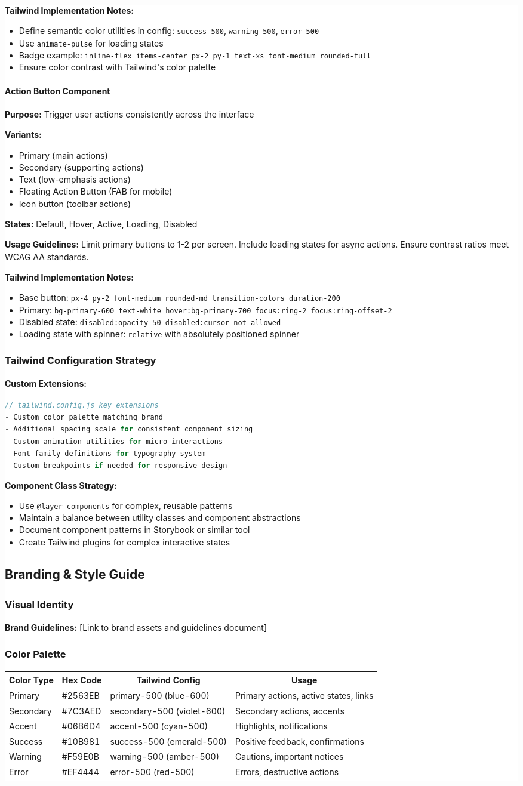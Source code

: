 **Tailwind Implementation Notes:**
- Define semantic color utilities in config: `success-500`, `warning-500`, `error-500`
- Use `animate-pulse` for loading states
- Badge example: `inline-flex items-center px-2 py-1 text-xs font-medium rounded-full`
- Ensure color contrast with Tailwind's color palette

#### Action Button Component
**Purpose:** Trigger user actions consistently across the interface

**Variants:**
- Primary (main actions)
- Secondary (supporting actions)
- Text (low-emphasis actions)
- Floating Action Button (FAB for mobile)
- Icon button (toolbar actions)

**States:** Default, Hover, Active, Loading, Disabled

**Usage Guidelines:** Limit primary buttons to 1-2 per screen. Include loading states for async actions. Ensure contrast ratios meet WCAG AA standards.

**Tailwind Implementation Notes:**
- Base button: `px-4 py-2 font-medium rounded-md transition-colors duration-200`
- Primary: `bg-primary-600 text-white hover:bg-primary-700 focus:ring-2 focus:ring-offset-2`
- Disabled state: `disabled:opacity-50 disabled:cursor-not-allowed`
- Loading state with spinner: `relative` with absolutely positioned spinner

### Tailwind Configuration Strategy

**Custom Extensions:**
```javascript
// tailwind.config.js key extensions
- Custom color palette matching brand
- Additional spacing scale for consistent component sizing
- Custom animation utilities for micro-interactions
- Font family definitions for typography system
- Custom breakpoints if needed for responsive design
```

**Component Class Strategy:**
- Use `@layer components` for complex, reusable patterns
- Maintain a balance between utility classes and component abstractions
- Document component patterns in Storybook or similar tool
- Create Tailwind plugins for complex interactive states

## Branding & Style Guide

### Visual Identity

**Brand Guidelines:** [Link to brand assets and guidelines document]

### Color Palette

| Color Type | Hex Code | Tailwind Config | Usage |
|------------|----------|-----------------|--------|
| Primary | #2563EB | primary-500 (blue-600) | Primary actions, active states, links |
| Secondary | #7C3AED | secondary-500 (violet-600) | Secondary actions, accents |
| Accent | #06B6D4 | accent-500 (cyan-500) | Highlights, notifications |
| Success | #10B981 | success-500 (emerald-500) | Positive feedback, confirmations |
| Warning | #F59E0B | warning-500 (amber-500) | Cautions, important notices |
| Error | #EF4444 | error-500 (red-500) | Errors, destructive actions |